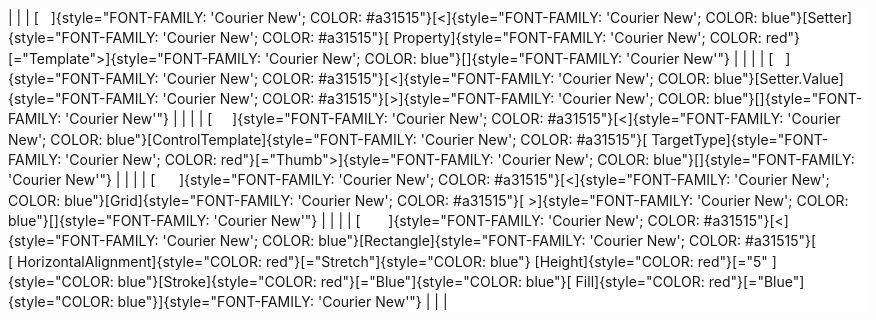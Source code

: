 |                                                                                                                                                                                                                                                                                                                                                                                                                                                                                                                  |
| [   ]{style="FONT-FAMILY: 'Courier New'; COLOR: #a31515"}[\<]{style="FONT-FAMILY: 'Courier New'; COLOR: blue"}[Setter]{style="FONT-FAMILY: 'Courier New'; COLOR: #a31515"}[ Property]{style="FONT-FAMILY: 'Courier New'; COLOR: red"}[=\"Template\"\>]{style="FONT-FAMILY: 'Courier New'; COLOR: blue"}[]{style="FONT-FAMILY: 'Courier New'"}                                                                                                                                                                    |
|                                                                                                                                                                                                                                                                                                                                                                                                                                                                                                                  |
| [   ]{style="FONT-FAMILY: 'Courier New'; COLOR: #a31515"}[\<]{style="FONT-FAMILY: 'Courier New'; COLOR: blue"}[Setter.Value]{style="FONT-FAMILY: 'Courier New'; COLOR: #a31515"}[\>]{style="FONT-FAMILY: 'Courier New'; COLOR: blue"}[]{style="FONT-FAMILY: 'Courier New'"}                                                                                                                                                                                                                                      |
|                                                                                                                                                                                                                                                                                                                                                                                                                                                                                                                  |
| [     ]{style="FONT-FAMILY: 'Courier New'; COLOR: #a31515"}[\<]{style="FONT-FAMILY: 'Courier New'; COLOR: blue"}[ControlTemplate]{style="FONT-FAMILY: 'Courier New'; COLOR: #a31515"}[ TargetType]{style="FONT-FAMILY: 'Courier New'; COLOR: red"}[=\"Thumb\"\>]{style="FONT-FAMILY: 'Courier New'; COLOR: blue"}[]{style="FONT-FAMILY: 'Courier New'"}                                                                                                                                                          |
|                                                                                                                                                                                                                                                                                                                                                                                                                                                                                                                  |
| [      ]{style="FONT-FAMILY: 'Courier New'; COLOR: #a31515"}[\<]{style="FONT-FAMILY: 'Courier New'; COLOR: blue"}[Grid]{style="FONT-FAMILY: 'Courier New'; COLOR: #a31515"}[ \>]{style="FONT-FAMILY: 'Courier New'; COLOR: blue"}[]{style="FONT-FAMILY: 'Courier New'"}                                                                                                                                                                                                                                          |
|                                                                                                                                                                                                                                                                                                                                                                                                                                                                                                                  |
| [       ]{style="FONT-FAMILY: 'Courier New'; COLOR: #a31515"}[\<]{style="FONT-FAMILY: 'Courier New'; COLOR: blue"}[Rectangle]{style="FONT-FAMILY: 'Courier New'; COLOR: #a31515"}[ [ HorizontalAlignment]{style="COLOR: red"}[=\"Stretch\"]{style="COLOR: blue"} [Height]{style="COLOR: red"}[=\"5\" ]{style="COLOR: blue"}[Stroke]{style="COLOR: red"}[=\"Blue\"]{style="COLOR: blue"}[ Fill]{style="COLOR: red"}[=\"Blue\"]{style="COLOR: blue"}]{style="FONT-FAMILY: 'Courier New'"}                          |
|                                                                                                                                                                                                                                                                                                                                                                                                                                                                                                                  |
